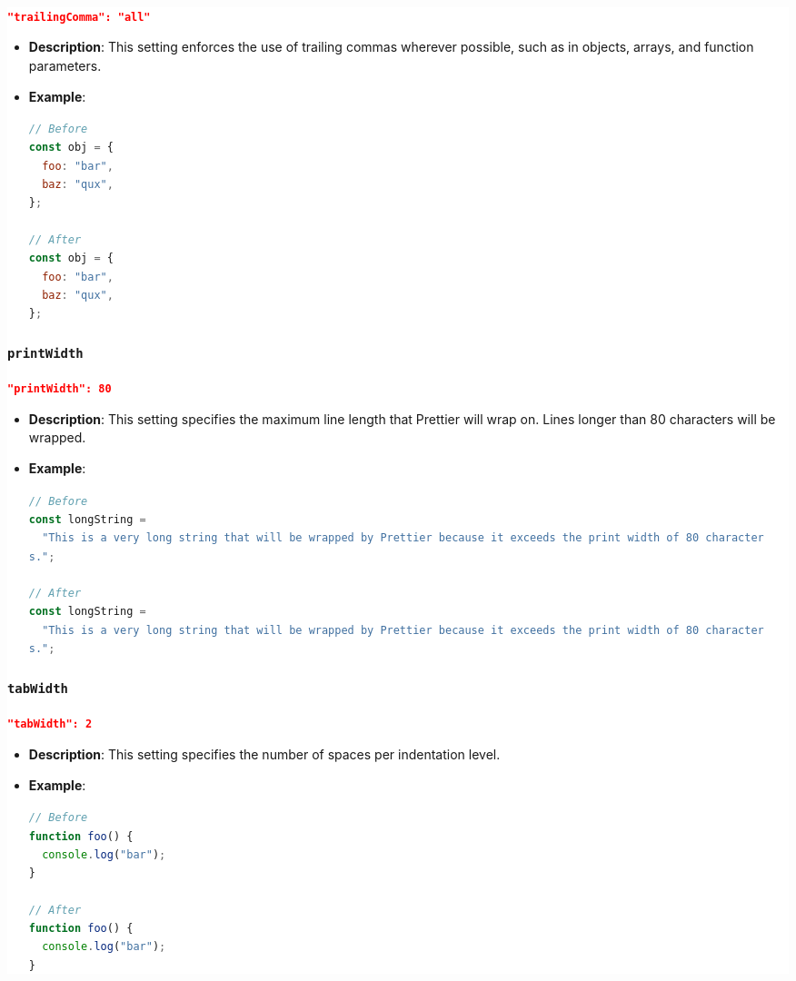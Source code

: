 ```json
"trailingComma": "all"
```

- **Description**: This setting enforces the use of trailing commas wherever possible, such as in objects, arrays, and function parameters.
- **Example**:

  ```javascript
  // Before
  const obj = {
    foo: "bar",
    baz: "qux",
  };

  // After
  const obj = {
    foo: "bar",
    baz: "qux",
  };
  ```

### `printWidth`

```json
"printWidth": 80
```

- **Description**: This setting specifies the maximum line length that Prettier will wrap on. Lines longer than 80 characters will be wrapped.
- **Example**:

  ```javascript
  // Before
  const longString =
    "This is a very long string that will be wrapped by Prettier because it exceeds the print width of 80 characters.";

  // After
  const longString =
    "This is a very long string that will be wrapped by Prettier because it exceeds the print width of 80 characters.";
  ```

### `tabWidth`

```json
"tabWidth": 2
```

- **Description**: This setting specifies the number of spaces per indentation level.
- **Example**:

  ```javascript
  // Before
  function foo() {
    console.log("bar");
  }

  // After
  function foo() {
    console.log("bar");
  }
  ```
